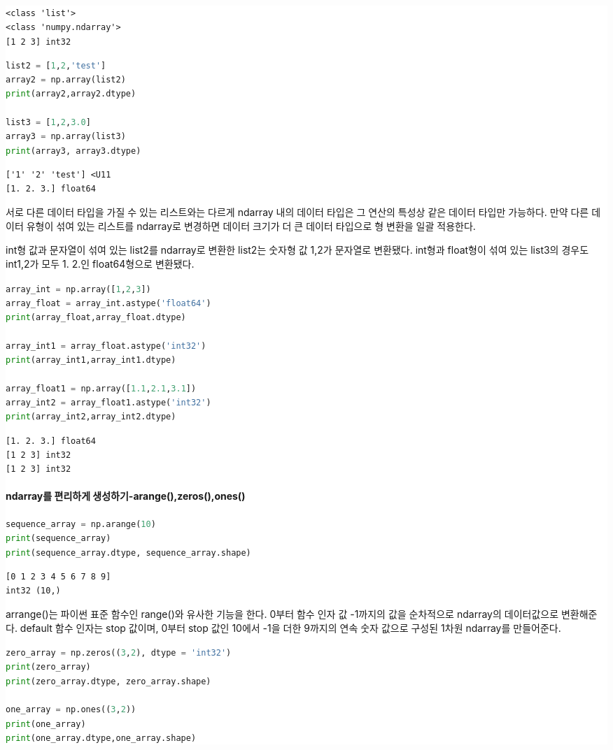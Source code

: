     <class 'list'>
    <class 'numpy.ndarray'>
    [1 2 3] int32


```python
list2 = [1,2,'test']
array2 = np.array(list2)
print(array2,array2.dtype)

list3 = [1,2,3.0]
array3 = np.array(list3)
print(array3, array3.dtype)
```

    ['1' '2' 'test'] <U11
    [1. 2. 3.] float64
    
서로 다른 데이터 타입을 가질 수 있는 리스트와는 다르게 ndarray 내의 데이터 타입은 그 연산의 특성상 같은 데이터 타입만 가능하다.
만약 다른 데이터 유형이 섞여 있는 리스트를 ndarray로 변경하면 데이터 크기가 더 큰 데이터 타입으로 형 변환을 일괄 적용한다.

int형 값과 문자열이 섞여 있는 list2를 ndarray로 변환한 list2는 숫자형 값 1,2가 문자열로 변환됐다.
int형과  float형이 섞여 있는 list3의 경우도 int1,2가 모두 1. 2.인 float64형으로 변환됐다.

```python
array_int = np.array([1,2,3])
array_float = array_int.astype('float64')
print(array_float,array_float.dtype)

array_int1 = array_float.astype('int32')
print(array_int1,array_int1.dtype)

array_float1 = np.array([1.1,2.1,3.1])
array_int2 = array_float1.astype('int32')
print(array_int2,array_int2.dtype)
```

    [1. 2. 3.] float64
    [1 2 3] int32
    [1 2 3] int32
    

#### ndarray를 편리하게 생성하기-arange(),zeros(),ones()


```python
sequence_array = np.arange(10)
print(sequence_array)
print(sequence_array.dtype, sequence_array.shape)
```

    [0 1 2 3 4 5 6 7 8 9]
    int32 (10,)
    
arrange()는 파이썬 표준 함수인 range()와 유사한 기능을 한다. 0부터 함수 인자 값 -1까지의 값을 순차적으로 ndarray의 데이터값으로 변환해준다.
default 함수 인자는 stop 값이며, 0부터 stop 값인 10에서 -1을 더한 9까지의 연속 숫자 값으로 구성된 1차원 ndarray를 만들어준다. 

```python
zero_array = np.zeros((3,2), dtype = 'int32')
print(zero_array)
print(zero_array.dtype, zero_array.shape)

one_array = np.ones((3,2))
print(one_array)
print(one_array.dtype,one_array.shape)
```
